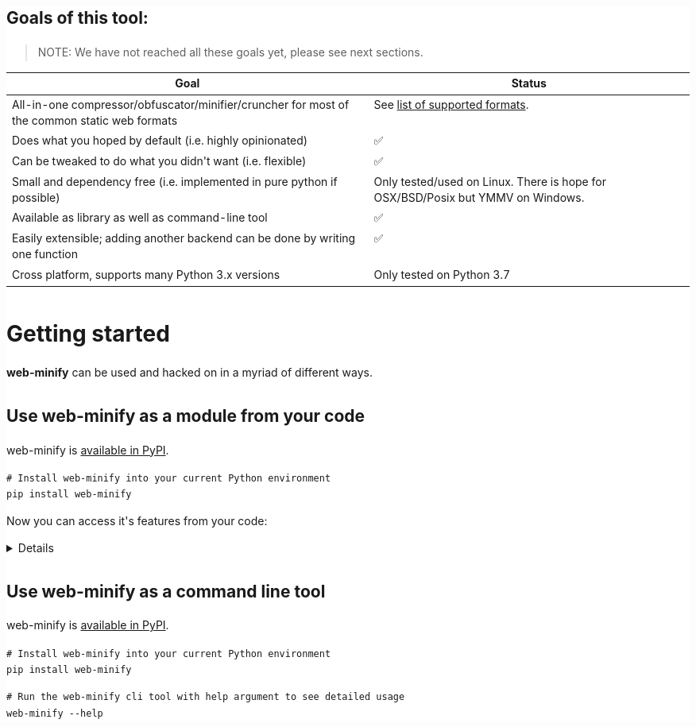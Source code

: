 
## Goals of this tool:

> NOTE: We have not reached all these goals yet, please see next sections.

| Goal   |      Status |
|--------|-------------|
| All-in-one compressor/obfuscator/minifier/cruncher for most of the common static web formats | See [list of supported formats](#supported-formats). |
| Does what you hoped by default (i.e. highly opinionated) | ✅ |
| Can be tweaked to do what you didn't want (i.e. flexible) | ✅ |
| Small and dependency free (i.e. implemented in pure python if possible) | Only tested/used on Linux. There is hope for OSX/BSD/Posix but YMMV on Windows. |
| Available as library as well as command-line tool | ✅ |
| Easily extensible; adding another backend can be done by writing one function | ✅ |
| Cross platform, supports many Python 3.x versions | Only tested on Python 3.7 |


# Getting started

__web-minify__ can be used and hacked on in a myriad of different ways. 

## Use web-minify as a module from your code

web-minify is [available in PyPI](https://pypi.org/project/web-minify/).

```shell
# Install web-minify into your current Python environment
pip install web-minify

```

Now you can access it's features from your code:

<details></details>


## Use web-minify as a command line tool

web-minify is [available in PyPI](https://pypi.org/project/web-minify/).

```shell
# Install web-minify into your current Python environment
pip install web-minify

```

```shell
# Run the web-minify cli tool with help argument to see detailed usage
web-minify --help

```
